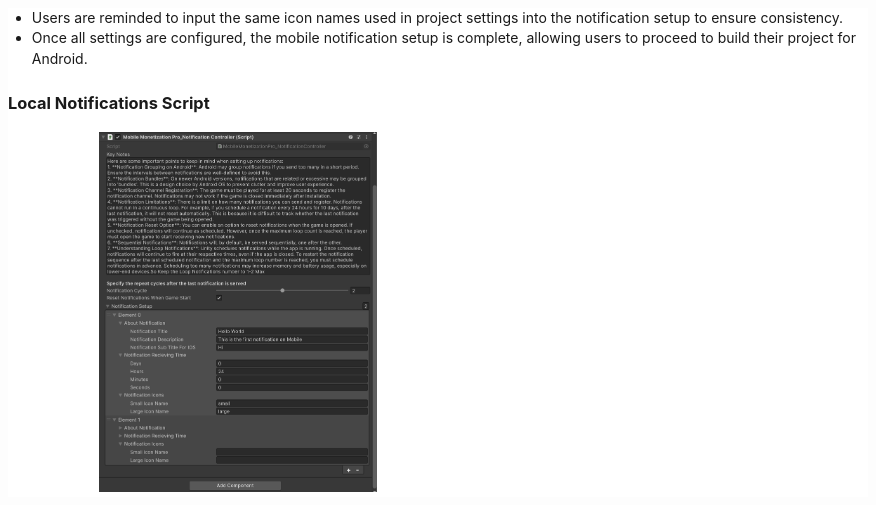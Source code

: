 - Users are reminded to input the same icon names used in project settings into the notification setup to ensure consistency.
- Once all settings are configured, the mobile notification setup is complete, allowing users to proceed to build their project for Android.

### Local Notifications Script 

<img src="Images/MobileNotif.png" alt="alt text" width="460" height="360">
